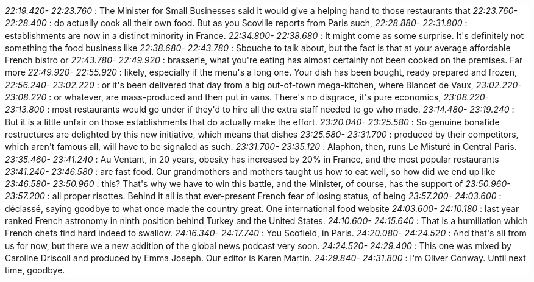 *22:19.420- 22:23.760* :  The Minister for Small Businesses said it would give a helping hand to those restaurants that
*22:23.760- 22:28.400* :  do actually cook all their own food. But as you Scoville reports from Paris such,
*22:28.880- 22:31.800* :  establishments are now in a distinct minority in France.
*22:34.800- 22:38.680* :  It might come as some surprise. It's definitely not something the food business like
*22:38.680- 22:43.780* :  Sbouche to talk about, but the fact is that at your average affordable French bistro or
*22:43.780- 22:49.920* :  brasserie, what you're eating has almost certainly not been cooked on the premises. Far more
*22:49.920- 22:55.920* :  likely, especially if the menu's a long one. Your dish has been bought, ready prepared and frozen,
*22:56.240- 23:02.220* :  or it's been delivered that day from a big out-of-town mega-kitchen, where Blancet de Vaux,
*23:02.220- 23:08.220* :  or whatever, are mass-produced and then put in vans. There's no disgrace, it's pure economics,
*23:08.220- 23:13.800* :  most restaurants would go under if they'd to hire all the extra staff needed to go who made.
*23:14.480- 23:19.240* :  But it is a little unfair on those establishments that do actually make the effort.
*23:20.040- 23:25.580* :  So genuine bonafide restructures are delighted by this new initiative, which means that dishes
*23:25.580- 23:31.700* :  produced by their competitors, which aren't famous all, will have to be signaled as such.
*23:31.700- 23:35.120* :  Alaphon, then, runs Le Misturé in Central Paris.
*23:35.460- 23:41.240* :  Au Ventant, in 20 years, obesity has increased by 20% in France, and the most popular restaurants
*23:41.240- 23:46.580* :  are fast food. Our grandmothers and mothers taught us how to eat well, so how did we end up like
*23:46.580- 23:50.960* :  this? That's why we have to win this battle, and the Minister, of course, has the support of
*23:50.960- 23:57.200* :  all proper risottes. Behind it all is that ever-present French fear of losing status, of being
*23:57.200- 24:03.600* :  déclassé, saying goodbye to what once made the country great. One international food website
*24:03.600- 24:10.180* :  last year ranked French astronomy in ninth position behind Turkey and the United States.
*24:10.600- 24:15.640* :  That is a humiliation which French chefs find hard indeed to swallow.
*24:16.340- 24:17.740* :  You Scofield, in Paris.
*24:20.080- 24:24.520* :  And that's all from us for now, but there we a new addition of the global news podcast very soon.
*24:24.520- 24:29.400* :  This one was mixed by Caroline Driscoll and produced by Emma Joseph. Our editor is Karen Martin.
*24:29.840- 24:31.800* :  I'm Oliver Conway. Until next time, goodbye.
